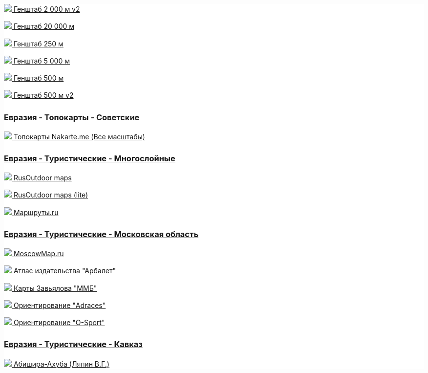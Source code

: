 <a href="https://anygis.ru/api/v1/preview/Locals_Genshtab_02000_new" target="_blank" title="Предпросмотр карты" > <img src="https://anygis.ru/Web/Img/eye.png" /> </a>  [Генштаб 2 000 м v2](https://anygis.ru/api/v1/download/alpine_ru/Eurasia-Topo-Genshtab-02000_new.AQX "Скачать эту карту")

<a href="https://anygis.ru/api/v1/preview/Locals_Genshtab_20000" target="_blank" title="Предпросмотр карты" > <img src="https://anygis.ru/Web/Img/eye.png" /> </a>  [Генштаб 20 000 м](https://anygis.ru/api/v1/download/alpine_ru/Eurasia-Topo-Genshtab-20000.AQX "Скачать эту карту")

<a href="https://anygis.ru/api/v1/preview/Locals_Genshtab_00250" target="_blank" title="Предпросмотр карты" > <img src="https://anygis.ru/Web/Img/eye.png" /> </a>  [Генштаб 250 м](https://anygis.ru/api/v1/download/alpine_ru/Eurasia-Topo-Genshtab-00250.AQX "Скачать эту карту")

<a href="https://anygis.ru/api/v1/preview/Locals_Genshtab_05000" target="_blank" title="Предпросмотр карты" > <img src="https://anygis.ru/Web/Img/eye.png" /> </a>  [Генштаб 5 000 м](https://anygis.ru/api/v1/download/alpine_ru/Eurasia-Topo-Genshtab-05000.AQX "Скачать эту карту")

<a href="https://anygis.ru/api/v1/preview/Locals_Genshtab_00500" target="_blank" title="Предпросмотр карты" > <img src="https://anygis.ru/Web/Img/eye.png" /> </a>  [Генштаб 500 м](https://anygis.ru/api/v1/download/alpine_ru/Eurasia-Topo-Genshtab-00500.AQX "Скачать эту карту")

<a href="https://anygis.ru/api/v1/preview/Locals_Genshtab_00500_new" target="_blank" title="Предпросмотр карты" > <img src="https://anygis.ru/Web/Img/eye.png" /> </a>  [Генштаб 500 м v2](https://anygis.ru/api/v1/download/alpine_ru/Eurasia-Topo-Genshtab-00500_new.AQX "Скачать эту карту")



### [Евразия - Топокарты - Советские](https://anygis.ru/api/v1/download/alpine_ru/_Eurasia-Topo-Soviet.AQX "Скачать всю группу")
<a href="https://anygis.ru/api/v1/preview/Combo_Best_Topo" target="_blank" title="Предпросмотр карты" > <img src="https://anygis.ru/Web/Img/eye.png" /> </a>  [Топокарты Nakarte.me (Все масштабы)](https://anygis.ru/api/v1/download/alpine_ru/Eurasia-Topo-Soviet-All.AQX "Скачать эту карту")



### [Евразия - Туристические - Многослойные](https://anygis.ru/api/v1/download/alpine_ru/_Eurasia-Hiking-Multylayer.AQX "Скачать всю группу")
<a href="https://anygis.ru/api/v1/preview/Combo_RusOutdoor" target="_blank" title="Предпросмотр карты" > <img src="https://anygis.ru/Web/Img/eye.png" /> </a>  [RusOutdoor maps](https://anygis.ru/api/v1/download/alpine_ru/Eurasia-Hiking-Multylayer-RusOutdoorMaps.AQX "Скачать эту карту")

<a href="https://anygis.ru/api/v1/preview/Combo_RusOutdoor_lite" target="_blank" title="Предпросмотр карты" > <img src="https://anygis.ru/Web/Img/eye.png" /> </a>  [RusOutdoor maps (lite)](https://anygis.ru/api/v1/download/alpine_ru/Eurasia-Hiking-Multylayer-RusOutdoorMaps_lite.AQX "Скачать эту карту")

<a href="https://anygis.ru/api/v1/preview/Combo_Marshruty.ru" target="_blank" title="Предпросмотр карты" > <img src="https://anygis.ru/Web/Img/eye.png" /> </a>  [Маршруты.ru](https://anygis.ru/api/v1/download/alpine_ru/Eurasia-Hiking-Multylayer-MarshrutiRU.AQX "Скачать эту карту")



### [Евразия - Туристические - Московская область](https://anygis.ru/api/v1/download/alpine_ru/_Eurasia-Hiking-Moscow.AQX "Скачать всю группу")
<a href="https://anygis.ru/api/v1/preview/Local_MoscowMap" target="_blank" title="Предпросмотр карты" > <img src="https://anygis.ru/Web/Img/eye.png" /> </a>  [MoscowMap.ru](https://anygis.ru/api/v1/download/alpine_ru/Eurasia-Hiking-Moscow-MoscowMap.AQX "Скачать эту карту")

<a href="https://anygis.ru/api/v1/preview/Local_ArbaletMO" target="_blank" title="Предпросмотр карты" > <img src="https://anygis.ru/Web/Img/eye.png" /> </a>  [Атлас издательства "Арбалет"](https://anygis.ru/api/v1/download/alpine_ru/Eurasia-Hiking-Moscow-Arbalet.AQX "Скачать эту карту")

<a href="https://anygis.ru/api/v1/preview/Local_Slazav_Nakarte" target="_blank" title="Предпросмотр карты" > <img src="https://anygis.ru/Web/Img/eye.png" /> </a>  [Карты Завьялова "ММБ"](https://anygis.ru/api/v1/download/alpine_ru/Eurasia-Hiking-Moscow-Slazav.AQX "Скачать эту карту")

<a href="https://anygis.ru/api/v1/preview/Local_Adraces" target="_blank" title="Предпросмотр карты" > <img src="https://anygis.ru/Web/Img/eye.png" /> </a>  [Ориентирование "Adraces"](https://anygis.ru/api/v1/download/alpine_ru/Eurasia-Hiking-Moscow-Adraces.AQX "Скачать эту карту")

<a href="https://anygis.ru/api/v1/preview/Local_Osport" target="_blank" title="Предпросмотр карты" > <img src="https://anygis.ru/Web/Img/eye.png" /> </a>  [Ориентирование "O-Sport"](https://anygis.ru/api/v1/download/alpine_ru/Eurasia-Hiking-Moscow-OSport.AQX "Скачать эту карту")



### [Евразия - Туристические - Кавказ](https://anygis.ru/api/v1/download/alpine_ru/_Eurasia-Hiking-Caucasus.AQX "Скачать всю группу")
<a href="https://anygis.ru/api/v1/preview/Local_Kavkaz_09" target="_blank" title="Предпросмотр карты" > <img src="https://anygis.ru/Web/Img/eye.png" /> </a>  [Абишира-Ахуба (Ляпин В.Г.)](https://anygis.ru/api/v1/download/alpine_ru/Eurasia-Hiking-Caucasus-Abshira_Ahuba.AQX "Скачать эту карту")
